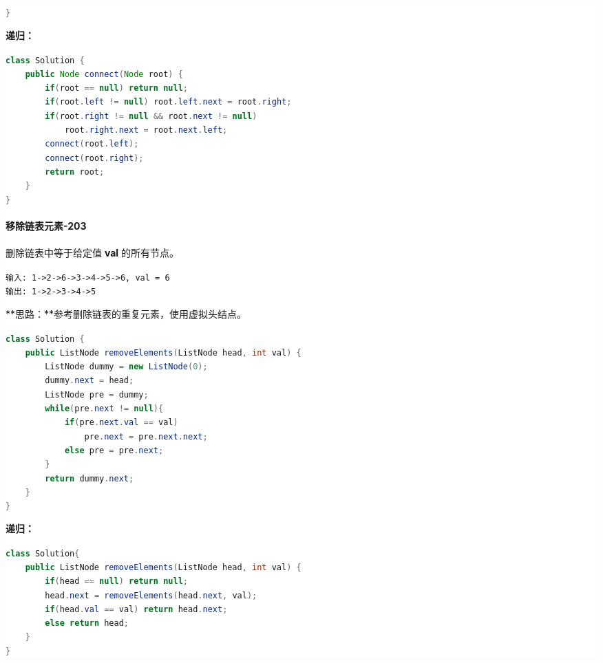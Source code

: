 ```java
}
```

**递归：**

```java
class Solution {    
    public Node connect(Node root) {
        if(root == null) return null;
        if(root.left != null) root.left.next = root.right;
        if(root.right != null && root.next != null)
            root.right.next = root.next.left;
        connect(root.left);
        connect(root.right);
        return root;
    }  
}
```



#### 移除链表元素-203

删除链表中等于给定值 **val** 的所有节点。

```
输入: 1->2->6->3->4->5->6, val = 6
输出: 1->2->3->4->5
```

**思路：**参考删除链表的重复元素，使用虚拟头结点。

```java
class Solution {
    public ListNode removeElements(ListNode head, int val) {
        ListNode dummy = new ListNode(0);
        dummy.next = head;
        ListNode pre = dummy;
        while(pre.next != null){
            if(pre.next.val == val)
                pre.next = pre.next.next;
            else pre = pre.next;
        }
        return dummy.next;
    }
}
```

**递归：**

```java
class Solution{
    public ListNode removeElements(ListNode head, int val) {
    	if(head == null) return null;
        head.next = removeElements(head.next, val);
        if(head.val == val) return head.next;
        else return head;
    }
}
```
